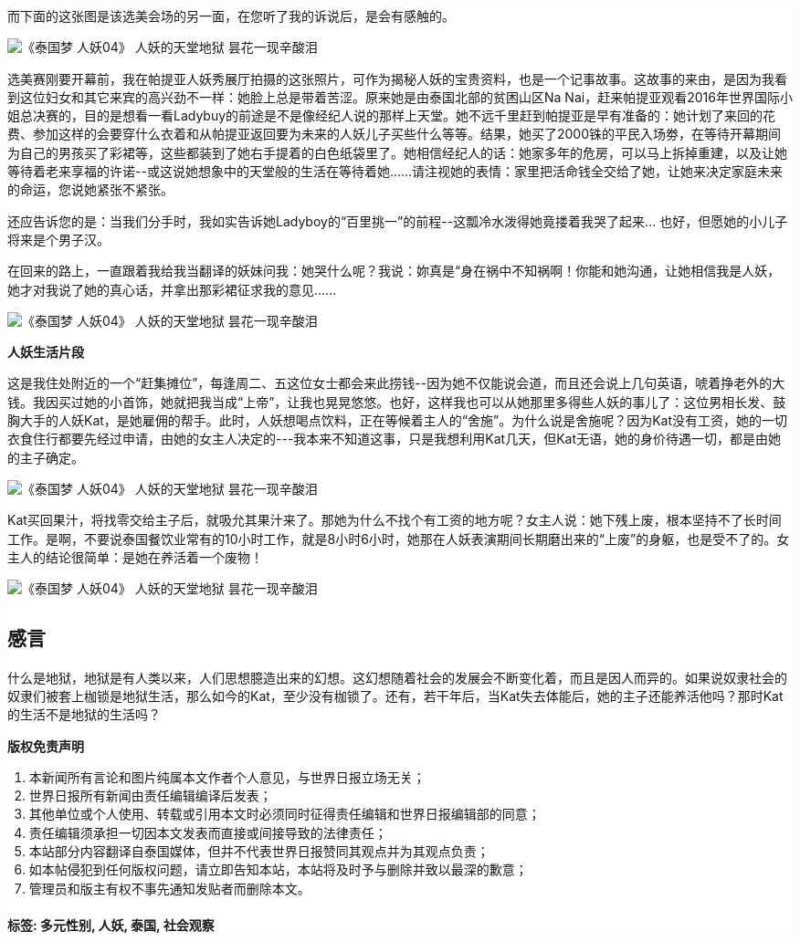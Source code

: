 而下面的这张图是该选美会场的另一面，在您听了我的诉说后，是会有感触的。

![《泰国梦 人妖04》  人妖的天堂地狱 昙花一现辛酸泪](data/attachment/portal/201708/21/233256ffoyuddfnyfffynj.jpg)

选美赛刚要开幕前，我在帕提亚人妖秀展厅拍摄的这张照片，可作为揭秘人妖的宝贵资料，也是一个记事故事。这故事的来由，是因为我看到这位妇女和其它来宾的高兴劲不一样：她脸上总是带着苦涩。原来她是由泰国北部的贫困山区Na Nai，赶来帕提亚观看2016年世界国际小姐总决赛的，目的是想看一看Ladybuy的前途是不是像经纪人说的那样上天堂。她不远千里赶到帕提亚是早有准备的：她计划了来回的花费、参加这样的会要穿什么衣着和从帕提亚返回要为未来的人妖儿子买些什么等等。结果，她买了2000铢的平民入场劵，在等待开幕期间为自己的男孩买了彩裙等，这些都装到了她右手提着的白色纸袋里了。她相信经纪人的话：她家多年的危房，可以马上拆掉重建，以及让她等待着老来享福的许诺--或这说她想象中的天堂般的生活在等待着她......请注视她的表情：家里把活命钱全交给了她，让她来决定家庭未来的命运，您说她紧张不紧张。

还应告诉您的是：当我们分手时，我如实告诉她Ladyboy的“百里挑一”的前程--这瓢冷水泼得她竟搂着我哭了起来... 也好，但愿她的小儿子将来是个男子汉。

在回来的路上，一直跟着我给我当翻译的妖妹问我：她哭什么呢？我说：妳真是“身在祸中不知祸啊！你能和她沟通，让她相信我是人妖，她才对我说了她的真心话，并拿出那彩裙征求我的意见......

![《泰国梦 人妖04》  人妖的天堂地狱 昙花一现辛酸泪](data/attachment/portal/201708/21/233256xqpn0hevvunez0nh.jpg)

**人妖生活片段**

这是我住处附近的一个“赶集摊位”，每逢周二、五这位女士都会来此捞钱--因为她不仅能说会道，而且还会说上几句英语，唬着挣老外的大钱。我因买过她的小首饰，她就把我当成“上帝”，让我也晃晃悠悠。也好，这样我也可以从她那里多得些人妖的事儿了：这位男相长发、鼓胸大手的人妖Kat，是她雇佣的帮手。此时，人妖想喝点饮料，正在等候着主人的“舍施”。为什么说是舍施呢？因为Kat没有工资，她的一切衣食住行都要先经过申请，由她的女主人决定的---我本来不知道这事，只是我想利用Kat几天，但Kat无语，她的身价待遇一切，都是由她的主子确定。

![《泰国梦 人妖04》  人妖的天堂地狱 昙花一现辛酸泪](data/attachment/portal/201708/21/233256qunruffz4erfrsvc.jpg)

Kat买回果汁，将找零交给主子后，就吸允其果汁来了。那她为什么不找个有工资的地方呢？女主人说：她下残上废，根本坚持不了长时间工作。是啊，不要说泰国餐饮业常有的10小时工作，就是8小时6小时，她那在人妖表演期间长期磨出来的“上废”的身躯，也是受不了的。女主人的结论很简单：是她在养活着一个废物！

![《泰国梦 人妖04》  人妖的天堂地狱 昙花一现辛酸泪](data/attachment/portal/201708/21/233256smmjn0lzi3003ii3.jpg)

## 感言

什么是地狱，地狱是有人类以来，人们思想臆造出来的幻想。这幻想随着社会的发展会不断变化着，而且是因人而异的。如果说奴隶社会的奴隶们被套上枷锁是地狱生活，那么如今的Kat，至少没有枷锁了。还有，若干年后，当Kat失去体能后，她的主子还能养活他吗？那时Kat的生活不是地狱的生活吗？

**版权免责声明**

1. 本新闻所有言论和图片纯属本文作者个人意见，与世界日报立场无关；
2. 世界日报所有新闻由责任编辑编译后发表；
3. 其他单位或个人使用、转载或引用本文时必须同时征得责任编辑和世界日报编辑部的同意；
4. 责任编辑须承担一切因本文发表而直接或间接导致的法律责任；
5. 本站部分内容翻译自泰国媒体，但并不代表世界日报赞同其观点并为其观点负责；
6. 如本帖侵犯到任何版权问题，请立即告知本站，本站将及时予与删除并致以最深的歉意；
7. 管理员和版主有权不事先通知发贴者而删除本文。

#### 标签: 多元性别, 人妖, 泰国, 社会观察